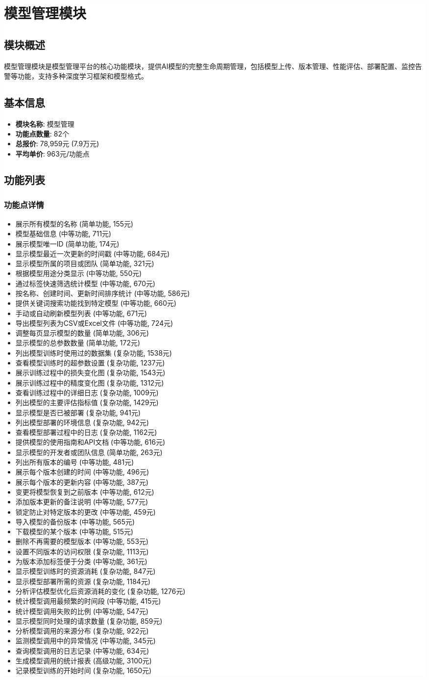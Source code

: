 # 模型管理模块

## 模块概述
模型管理模块是模型管理平台的核心功能模块，提供AI模型的完整生命周期管理，包括模型上传、版本管理、性能评估、部署配置、监控告警等功能，支持多种深度学习框架和模型格式。

## 基本信息
- **模块名称**: 模型管理
- **功能点数量**: 82个
- **总报价**: 78,959元 (7.9万元)
- **平均单价**: 963元/功能点

## 功能列表

### 功能点详情
- 展示所有模型的名称 (简单功能, 155元)
- 模型基础信息 (中等功能, 711元)
- 展示模型唯一ID (简单功能, 174元)
- 显示模型最近一次更新的时间戳 (中等功能, 684元)
- 显示模型所属的项目或团队 (简单功能, 321元)
- 根据模型用途分类显示 (中等功能, 550元)
- 通过标签快速筛选统计模型 (中等功能, 670元)
- 按名称、创建时间、更新时间排序统计 (中等功能, 586元)
- 提供关键词搜索功能找到特定模型 (中等功能, 660元)
- 手动或自动刷新模型列表 (中等功能, 671元)
- 导出模型列表为CSV或Excel文件 (中等功能, 724元)
- 调整每页显示模型的数量 (简单功能, 306元)
- 显示模型的总参数数量 (简单功能, 172元)
- 列出模型训练时使用过的数据集 (复杂功能, 1538元)
- 查看模型训练时的超参数设置 (复杂功能, 1237元)
- 展示训练过程中的损失变化图 (复杂功能, 1543元)
- 展示训练过程中的精度变化图 (复杂功能, 1312元)
- 查看训练过程中的详细日志 (复杂功能, 1009元)
- 列出模型的主要评估指标值 (复杂功能, 1429元)
- 显示模型是否已被部署 (复杂功能, 941元)
- 列出模型部署的环境信息 (复杂功能, 942元)
- 查看模型部署过程中的日志 (复杂功能, 1162元)
- 提供模型的使用指南和API文档 (中等功能, 616元)
- 显示模型的开发者或团队信息 (简单功能, 263元)
- 列出所有版本的编号 (中等功能, 481元)
- 展示每个版本创建的时间 (中等功能, 496元)
- 展示每个版本的更新内容 (中等功能, 387元)
- 变更将模型恢复到之前版本 (中等功能, 612元)
- 添加版本更新的备注说明 (中等功能, 577元)
- 锁定防止对特定版本的更改 (中等功能, 459元)
- 导入模型的备份版本 (中等功能, 565元)
- 下载模型的某个版本 (中等功能, 515元)
- 删除不再需要的模型版本 (中等功能, 553元)
- 设置不同版本的访问权限 (复杂功能, 1113元)
- 为版本添加标签便于分类 (中等功能, 361元)
- 显示模型训练时的资源消耗 (复杂功能, 847元)
- 显示模型部署所需的资源 (复杂功能, 1184元)
- 分析评估模型优化后资源消耗的变化 (复杂功能, 1276元)
- 统计模型调用最频繁的时间段 (中等功能, 415元)
- 统计模型调用失败的比例 (中等功能, 547元)
- 显示模型同时处理的请求数量 (复杂功能, 859元)
- 分析模型调用的来源分布 (复杂功能, 922元)
- 监测模型调用中的异常情况 (中等功能, 345元)
- 查询模型调用的日志记录 (中等功能, 634元)
- 生成模型调用的统计报表 (高级功能, 3100元)
- 记录模型训练的开始时间 (复杂功能, 1650元)